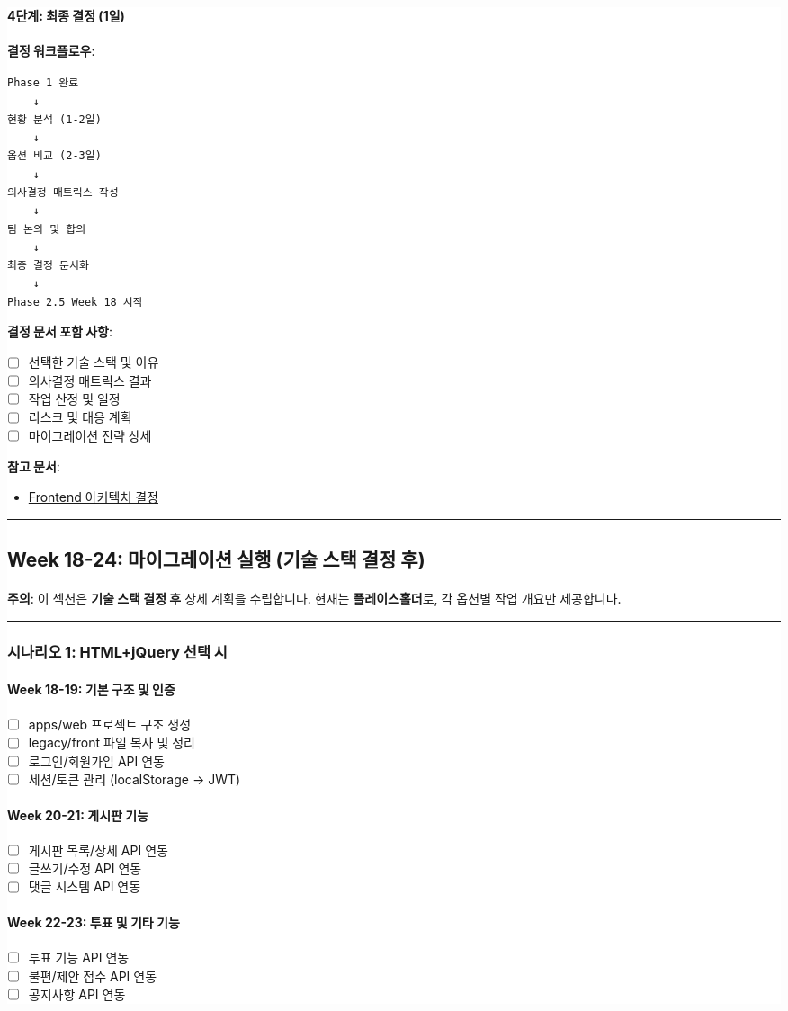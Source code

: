 #### 4단계: 최종 결정 (1일)

**결정 워크플로우**:
```
Phase 1 완료
    ↓
현황 분석 (1-2일)
    ↓
옵션 비교 (2-3일)
    ↓
의사결정 매트릭스 작성
    ↓
팀 논의 및 합의
    ↓
최종 결정 문서화
    ↓
Phase 2.5 Week 18 시작
```

**결정 문서 포함 사항**:
- [ ] 선택한 기술 스택 및 이유
- [ ] 의사결정 매트릭스 결과
- [ ] 작업 산정 및 일정
- [ ] 리스크 및 대응 계획
- [ ] 마이그레이션 전략 상세

**참고 문서**:
- [Frontend 아키텍처 결정](./claudedocs/decisions/FRONTEND_ARCHITECTURE_DECISION.md)

---

## Week 18-24: 마이그레이션 실행 (기술 스택 결정 후)

**주의**: 이 섹션은 **기술 스택 결정 후** 상세 계획을 수립합니다.
현재는 **플레이스홀더**로, 각 옵션별 작업 개요만 제공합니다.

---

### 시나리오 1: HTML+jQuery 선택 시

#### Week 18-19: 기본 구조 및 인증
- [ ] apps/web 프로젝트 구조 생성
- [ ] legacy/front 파일 복사 및 정리
- [ ] 로그인/회원가입 API 연동
- [ ] 세션/토큰 관리 (localStorage → JWT)

#### Week 20-21: 게시판 기능
- [ ] 게시판 목록/상세 API 연동
- [ ] 글쓰기/수정 API 연동
- [ ] 댓글 시스템 API 연동

#### Week 22-23: 투표 및 기타 기능
- [ ] 투표 기능 API 연동
- [ ] 불편/제안 접수 API 연동
- [ ] 공지사항 API 연동
